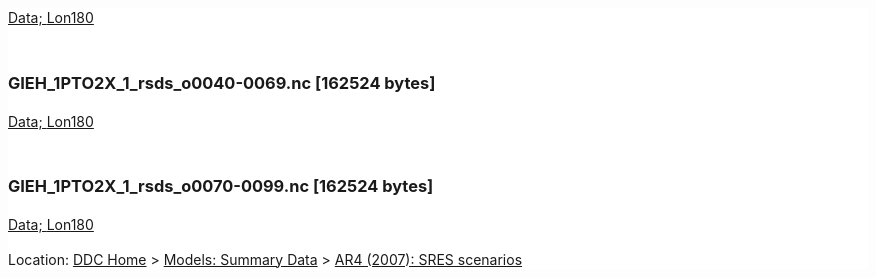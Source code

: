<a href="http://apps.ipcc-data.org/cgi-bin/downl/ar4_nc/rsds/GIEH_1PTO2X_1_rsds_o0010-0039.nc">Data; </a><a href="http://apps.ipcc-data.org/cgi-bin/downl/ar4_nc/rsds/GIEH_1PTO2X_1_rsds_o0010-0039.cyto180.nc"> Lon180</a><br/>
<br/><h3>GIEH_1PTO2X_1_rsds_o0040-0069.nc [162524 bytes]</h3>
<a href="http://apps.ipcc-data.org/cgi-bin/downl/ar4_nc/rsds/GIEH_1PTO2X_1_rsds_o0040-0069.nc">Data; </a><a href="http://apps.ipcc-data.org/cgi-bin/downl/ar4_nc/rsds/GIEH_1PTO2X_1_rsds_o0040-0069.cyto180.nc"> Lon180</a><br/>
<br/><h3>GIEH_1PTO2X_1_rsds_o0070-0099.nc [162524 bytes]</h3>
<a href="http://apps.ipcc-data.org/cgi-bin/downl/ar4_nc/rsds/GIEH_1PTO2X_1_rsds_o0070-0099.nc">Data; </a><a href="http://apps.ipcc-data.org/cgi-bin/downl/ar4_nc/rsds/GIEH_1PTO2X_1_rsds_o0070-0099.cyto180.nc"> Lon180</a><br/>

<div id="breadcrumb2" align="left">
Location: <a href="/index.html">DDC Home</a> > <a href="/sim/gcm_clim/">Models: Summary Data</a>
> <a href="/sim/gcm_clim/SRES_AR4/index.html">AR4 (2007): SRES scenarios</a>
</div>
</td></tr></table>
